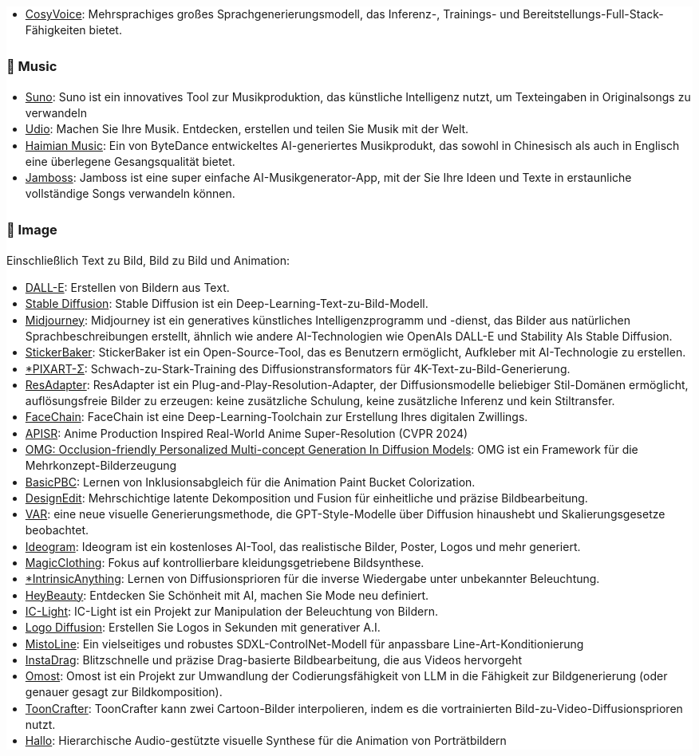 - [CosyVoice](https://github.com/FunAudioLLM/CosyVoice): Mehrsprachiges großes Sprachgenerierungsmodell, das Inferenz-, Trainings- und Bereitstellungs-Full-Stack-Fähigkeiten bietet.

### 🎵 Music
- [Suno](https://www.suno.ai/): Suno ist ein innovatives Tool zur Musikproduktion, das künstliche Intelligenz nutzt, um Texteingaben in Originalsongs zu verwandeln
- [Udio](https://www.udio.com/): Machen Sie Ihre Musik. Entdecken, erstellen und teilen Sie Musik mit der Welt.
- [Haimian Music](https://www.haimian.com/featured): Ein von ByteDance entwickeltes AI-generiertes Musikprodukt, das sowohl in Chinesisch als auch in Englisch eine überlegene Gesangsqualität bietet.
- [Jamboss](https://www.jamboss.com/): Jamboss ist eine super einfache AI-Musikgenerator-App, mit der Sie Ihre Ideen und Texte in erstaunliche vollständige Songs verwandeln können.

### 🌄 Image
Einschließlich Text zu Bild, Bild zu Bild und Animation:

- [DALL-E](https://openai.com/dall-e-3): Erstellen von Bildern aus Text.
- [Stable Diffusion](https://stability-ai.com/): Stable Diffusion ist ein Deep-Learning-Text-zu-Bild-Modell.
- [Midjourney](https://www.midjourney.com/): Midjourney ist ein generatives künstliches Intelligenzprogramm und -dienst, das Bilder aus natürlichen Sprachbeschreibungen erstellt, ähnlich wie andere AI-Technologien wie OpenAIs DALL-E und Stability AIs Stable Diffusion.
- [StickerBaker](https://stickerbaker.com/): StickerBaker ist ein Open-Source-Tool, das es Benutzern ermöglicht, Aufkleber mit AI-Technologie zu erstellen.
- [*PIXART-Σ](https://pixart-alpha.github.io/PixArt-sigma-project/): Schwach-zu-Stark-Training des Diffusionstransformators für 4K-Text-zu-Bild-Generierung.
- [ResAdapter](https://github.com/bytedance/res-adapter):  ResAdapter ist ein Plug-and-Play-Resolution-Adapter, der Diffusionsmodelle beliebiger Stil-Domänen ermöglicht, auflösungsfreie Bilder zu erzeugen: keine zusätzliche Schulung, keine zusätzliche Inferenz und kein Stiltransfer.
- [FaceChain](https://github.com/modelscope/facechain): FaceChain ist eine Deep-Learning-Toolchain zur Erstellung Ihres digitalen Zwillings.
- [APISR](https://github.com/Kiteretsu77/APISR): Anime Production Inspired Real-World Anime Super-Resolution (CVPR 2024)
- [OMG: Occlusion-friendly Personalized Multi-concept Generation In Diffusion Models](https://kongzhecn.github.io/omg-project/): OMG ist ein Framework für die Mehrkonzept-Bilderzeugung
- [BasicPBC](https://ykdai.github.io/projects/InclusionMatching): Lernen von Inklusionsabgleich für die Animation Paint Bucket Colorization.
- [DesignEdit](https://github.com/design-edit/DesignEdit): Mehrschichtige latente Dekomposition und Fusion für einheitliche und präzise Bildbearbeitung.
- [VAR](https://github.com/FoundationVision/VAR): eine neue visuelle Generierungsmethode, die GPT-Style-Modelle über Diffusion hinaushebt und Skalierungsgesetze beobachtet.
- [Ideogram](https://ideogram.ai/): Ideogram ist ein kostenloses AI-Tool, das realistische Bilder, Poster, Logos und mehr generiert.
- [MagicClothing](https://github.com/ShineChen1024/MagicClothing):  Fokus auf kontrollierbare kleidungsgetriebene Bildsynthese.
- [*IntrinsicAnything](https://zju3dv.github.io/IntrinsicAnything/): Lernen von Diffusionsprioren für die inverse Wiedergabe unter unbekannter Beleuchtung.
- [HeyBeauty](https://heybeauty.ai/): Entdecken Sie Schönheit mit AI, machen Sie Mode neu definiert.
- [IC-Light](https://github.com/lllyasviel/IC-Light): IC-Light ist ein Projekt zur Manipulation der Beleuchtung von Bildern.
- [Logo Diffusion](https://logodiffusion.com/): Erstellen Sie Logos in Sekunden mit generativer A.I.
- [MistoLine](https://github.com/TheMistoAI/MistoLine): Ein vielseitiges und robustes SDXL-ControlNet-Modell für anpassbare Line-Art-Konditionierung
- [InstaDrag](https://github.com/magic-research/InstaDrag): Blitzschnelle und präzise Drag-basierte Bildbearbeitung, die aus Videos hervorgeht
- [Omost](https://github.com/lllyasviel/Omost): Omost ist ein Projekt zur Umwandlung der Codierungsfähigkeit von LLM in die Fähigkeit zur Bildgenerierung (oder genauer gesagt zur Bildkomposition).
- [ToonCrafter](https://github.com/ToonCrafter/ToonCrafter): ToonCrafter kann zwei Cartoon-Bilder interpolieren, indem es die vortrainierten Bild-zu-Video-Diffusionsprioren nutzt.
- [Hallo](https://github.com/fudan-generative-vision/hallo): Hierarchische Audio-gestützte visuelle Synthese für die Animation von Porträtbildern